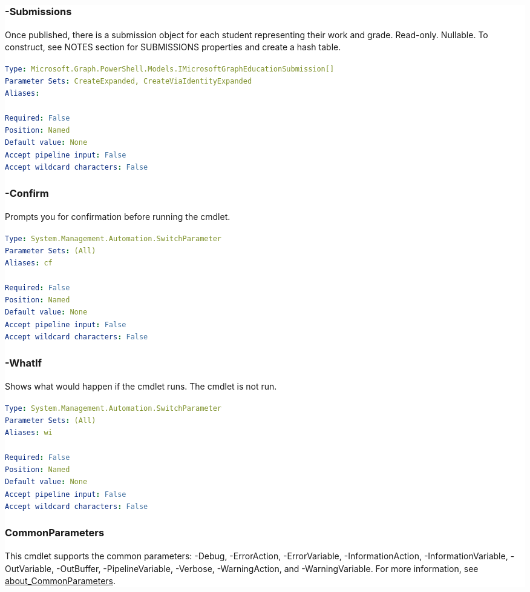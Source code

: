 ### -Submissions
Once published, there is a submission object for each student representing their work and grade.
Read-only.
Nullable.
To construct, see NOTES section for SUBMISSIONS properties and create a hash table.

```yaml
Type: Microsoft.Graph.PowerShell.Models.IMicrosoftGraphEducationSubmission[]
Parameter Sets: CreateExpanded, CreateViaIdentityExpanded
Aliases:

Required: False
Position: Named
Default value: None
Accept pipeline input: False
Accept wildcard characters: False
```

### -Confirm
Prompts you for confirmation before running the cmdlet.

```yaml
Type: System.Management.Automation.SwitchParameter
Parameter Sets: (All)
Aliases: cf

Required: False
Position: Named
Default value: None
Accept pipeline input: False
Accept wildcard characters: False
```

### -WhatIf
Shows what would happen if the cmdlet runs.
The cmdlet is not run.

```yaml
Type: System.Management.Automation.SwitchParameter
Parameter Sets: (All)
Aliases: wi

Required: False
Position: Named
Default value: None
Accept pipeline input: False
Accept wildcard characters: False
```

### CommonParameters
This cmdlet supports the common parameters: -Debug, -ErrorAction, -ErrorVariable, -InformationAction, -InformationVariable, -OutVariable, -OutBuffer, -PipelineVariable, -Verbose, -WarningAction, and -WarningVariable. For more information, see [about_CommonParameters](http://go.microsoft.com/fwlink/?LinkID=113216).
